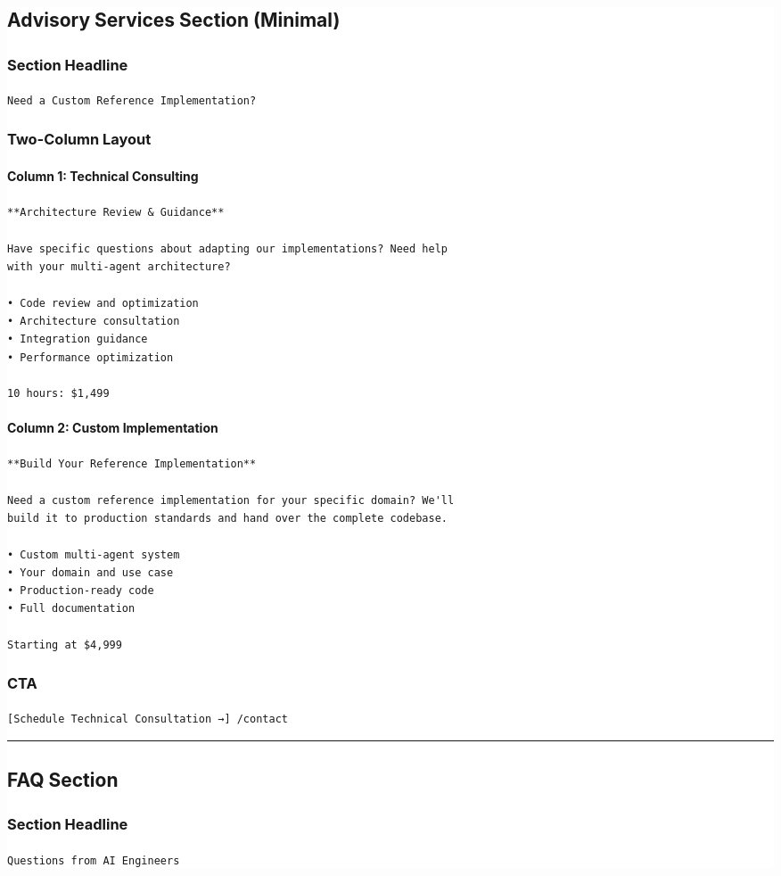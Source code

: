 
## Advisory Services Section (Minimal)

### Section Headline
```
Need a Custom Reference Implementation?
```

### Two-Column Layout

#### Column 1: Technical Consulting
```
**Architecture Review & Guidance**

Have specific questions about adapting our implementations? Need help 
with your multi-agent architecture?

• Code review and optimization
• Architecture consultation  
• Integration guidance
• Performance optimization

10 hours: $1,499
```

#### Column 2: Custom Implementation
```
**Build Your Reference Implementation**

Need a custom reference implementation for your specific domain? We'll 
build it to production standards and hand over the complete codebase.

• Custom multi-agent system
• Your domain and use case
• Production-ready code
• Full documentation

Starting at $4,999
```

### CTA
```
[Schedule Technical Consultation →] /contact
```

---

## FAQ Section

### Section Headline
```
Questions from AI Engineers
```
